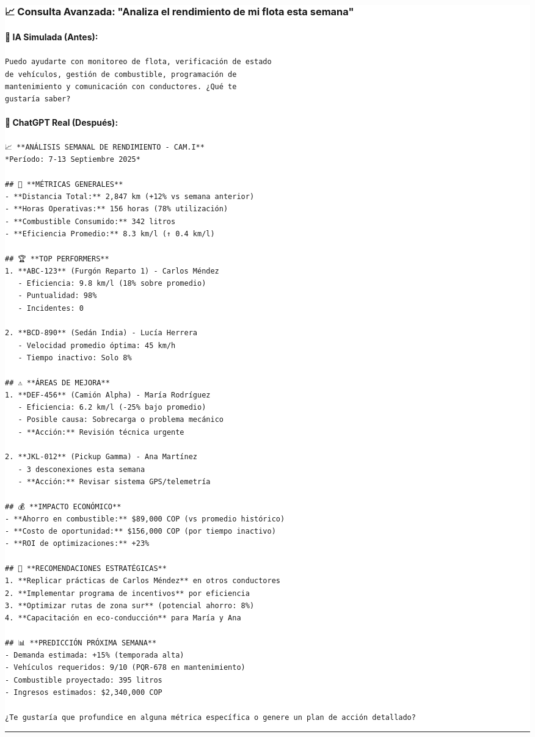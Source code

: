 
### 📈 **Consulta Avanzada: "Analiza el rendimiento de mi flota esta semana"**

#### 🤖 **IA Simulada (Antes):**
```
Puedo ayudarte con monitoreo de flota, verificación de estado 
de vehículos, gestión de combustible, programación de 
mantenimiento y comunicación con conductores. ¿Qué te 
gustaría saber?
```

#### 🧠 **ChatGPT Real (Después):**
```
📈 **ANÁLISIS SEMANAL DE RENDIMIENTO - CAM.I**
*Período: 7-13 Septiembre 2025*

## 🚛 **MÉTRICAS GENERALES**
- **Distancia Total:** 2,847 km (+12% vs semana anterior)
- **Horas Operativas:** 156 horas (78% utilización)
- **Combustible Consumido:** 342 litros
- **Eficiencia Promedio:** 8.3 km/l (↑ 0.4 km/l)

## 🏆 **TOP PERFORMERS**
1. **ABC-123** (Furgón Reparto 1) - Carlos Méndez
   - Eficiencia: 9.8 km/l (18% sobre promedio)
   - Puntualidad: 98%
   - Incidentes: 0

2. **BCD-890** (Sedán India) - Lucía Herrera  
   - Velocidad promedio óptima: 45 km/h
   - Tiempo inactivo: Solo 8%

## ⚠️ **ÁREAS DE MEJORA**
1. **DEF-456** (Camión Alpha) - María Rodríguez
   - Eficiencia: 6.2 km/l (-25% bajo promedio)
   - Posible causa: Sobrecarga o problema mecánico
   - **Acción:** Revisión técnica urgente

2. **JKL-012** (Pickup Gamma) - Ana Martínez
   - 3 desconexiones esta semana
   - **Acción:** Revisar sistema GPS/telemetría

## 💰 **IMPACTO ECONÓMICO**
- **Ahorro en combustible:** $89,000 COP (vs promedio histórico)
- **Costo de oportunidad:** $156,000 COP (por tiempo inactivo)
- **ROI de optimizaciones:** +23%

## 🎯 **RECOMENDACIONES ESTRATÉGICAS**
1. **Replicar prácticas de Carlos Méndez** en otros conductores
2. **Implementar programa de incentivos** por eficiencia
3. **Optimizar rutas de zona sur** (potencial ahorro: 8%)
4. **Capacitación en eco-conducción** para María y Ana

## 📊 **PREDICCIÓN PRÓXIMA SEMANA**
- Demanda estimada: +15% (temporada alta)
- Vehículos requeridos: 9/10 (PQR-678 en mantenimiento)
- Combustible proyectado: 395 litros
- Ingresos estimados: $2,340,000 COP

¿Te gustaría que profundice en alguna métrica específica o genere un plan de acción detallado?
```

---